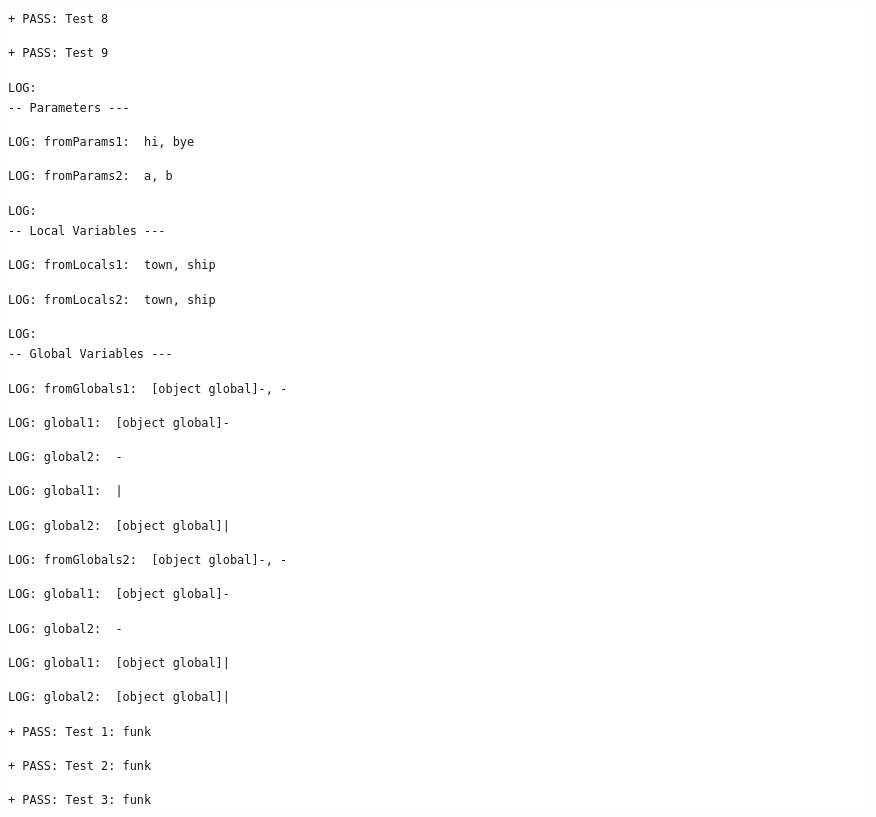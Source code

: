 ```txt
+ PASS: Test 8
```
```txt
+ PASS: Test 9
```
```txt
LOG: 
-- Parameters ---
```
```txt
LOG: fromParams1:  hi, bye
```
```txt
LOG: fromParams2:  a, b
```
```txt
LOG: 
-- Local Variables ---
```
```txt
LOG: fromLocals1:  town, ship
```
```txt
LOG: fromLocals2:  town, ship
```
```txt
LOG: 
-- Global Variables ---
```
```txt
LOG: fromGlobals1:  [object global]-, -
```
```txt
LOG: global1:  [object global]-
```
```txt
LOG: global2:  -  

```
```txt
LOG: global1:  |
```
```txt
LOG: global2:  [object global]|  

```
```txt
LOG: fromGlobals2:  [object global]-, -
```
```txt
LOG: global1:  [object global]-
```
```txt
LOG: global2:  -  

```
```txt
LOG: global1:  [object global]|
```
```txt
LOG: global2:  [object global]|
```
```txt
+ PASS: Test 1: funk
```
```txt
+ PASS: Test 2: funk
```
```txt
+ PASS: Test 3: funk
```
```txt
```